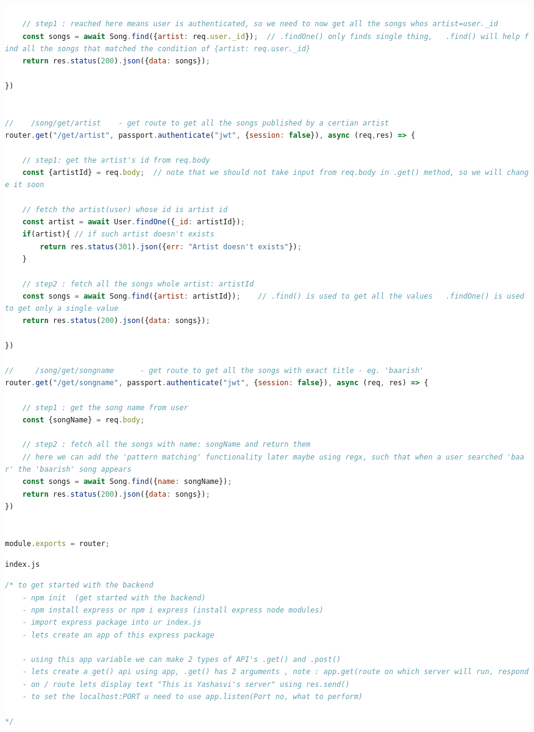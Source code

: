 ```js

    // step1 : reached here means user is authenticated, so we need to now get all the songs whos artist=user._id
    const songs = await Song.find({artist: req.user._id});  // .findOne() only finds single thing,   .find() will help find all the songs that matched the condition of {artist: req.user._id}
    return res.status(200).json({data: songs});

})


//    /song/get/artist    - get route to get all the songs published by a certian artist 
router.get("/get/artist", passport.authenticate("jwt", {session: false}), async (req,res) => {

    // step1: get the artist's id from req.body  
    const {artistId} = req.body;  // note that we should not take input from req.body in .get() method, so we will change it soon

    // fetch the artist(user) whose id is artist id
    const artist = await User.findOne({_id: artistId}); 
    if(artist){ // if such artist doesn't exists 
        return res.status(301).json({err: "Artist doesn't exists"});
    }

    // step2 : fetch all the songs whole artist: artistId
    const songs = await Song.find({artist: artistId});    // .find() is used to get all the values   .findOne() is used to get only a single value
    return res.status(200).json({data: songs});     

})

//     /song/get/songname      - get route to get all the songs with exact title - eg. 'baarish'
router.get("/get/songname", passport.authenticate("jwt", {session: false}), async (req, res) => {

    // step1 : get the song name from user 
    const {songName} = req.body;

    // step2 : fetch all the songs with name: songName and return them
    // here we can add the 'pattern matching' functionality later maybe using regx, such that when a user searched 'baar' the 'baarish' song appears 
    const songs = await Song.find({name: songName});
    return res.status(200).json({data: songs});
})


module.exports = router;
```

`index.js`

```js
/* to get started with the backend
    - npm init  (get started with the backend)
    - npm install express or npm i express (install express node modules)
    - import express package into ur index.js
    - lets create an app of this express package

    - using this app variable we can make 2 types of API's .get() and .post() 
    - lets create a get() api using app, .get() has 2 arguments , note : app.get(route on which server will run, respond
    - on / route lets display text "This is Yashasvi's server" using res.send()
    - to set the localhost:PORT u need to use app.listen(Port no, what to perform)

*/

```